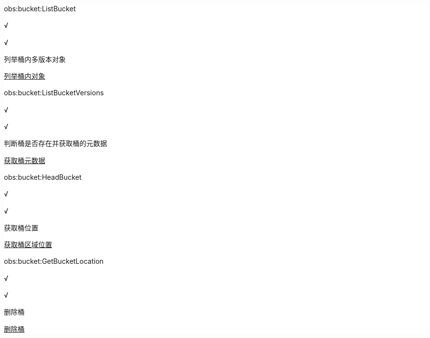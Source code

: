 <td class="cellrowborder" valign="top" width="25%" headers="mcps1.2.6.1.3 "><p id="p172615235304"><a name="p172615235304"></a><a name="p172615235304"></a>obs:bucket:ListBucket</p>
</td>
<td class="cellrowborder" valign="top" width="12.5%" headers="mcps1.2.6.1.4 "><p id="p19610532175511"><a name="p19610532175511"></a><a name="p19610532175511"></a>√</p>
</td>
<td class="cellrowborder" valign="top" width="12.5%" headers="mcps1.2.6.1.5 "><p id="p261014324551"><a name="p261014324551"></a><a name="p261014324551"></a>√</p>
</td>
</tr>
<tr id="row1115161593010"><td class="cellrowborder" valign="top" width="25%" headers="mcps1.2.6.1.1 "><p id="p62692393015"><a name="p62692393015"></a><a name="p62692393015"></a>列举桶内多版本对象</p>
</td>
<td class="cellrowborder" valign="top" width="25%" headers="mcps1.2.6.1.2 "><p id="p1328511955316"><a name="p1328511955316"></a><a name="p1328511955316"></a><a href="列举桶内对象.md">列举桶内对象</a></p>
</td>
<td class="cellrowborder" valign="top" width="25%" headers="mcps1.2.6.1.3 "><p id="p726623123011"><a name="p726623123011"></a><a name="p726623123011"></a>obs:bucket:ListBucketVersions</p>
</td>
<td class="cellrowborder" valign="top" width="12.5%" headers="mcps1.2.6.1.4 "><p id="p065433145514"><a name="p065433145514"></a><a name="p065433145514"></a>√</p>
</td>
<td class="cellrowborder" valign="top" width="12.5%" headers="mcps1.2.6.1.5 "><p id="p46553355515"><a name="p46553355515"></a><a name="p46553355515"></a>√</p>
</td>
</tr>
<tr id="row162296349302"><td class="cellrowborder" valign="top" width="25%" headers="mcps1.2.6.1.1 "><p id="p7782141113017"><a name="p7782141113017"></a><a name="p7782141113017"></a>判断桶是否存在并获取桶的元数据</p>
</td>
<td class="cellrowborder" valign="top" width="25%" headers="mcps1.2.6.1.2 "><p id="p1028571918539"><a name="p1028571918539"></a><a name="p1028571918539"></a><a href="获取桶元数据.md">获取桶元数据</a></p>
</td>
<td class="cellrowborder" valign="top" width="25%" headers="mcps1.2.6.1.3 "><p id="p878204163014"><a name="p878204163014"></a><a name="p878204163014"></a>obs:bucket:HeadBucket</p>
</td>
<td class="cellrowborder" valign="top" width="12.5%" headers="mcps1.2.6.1.4 "><p id="p55142033165518"><a name="p55142033165518"></a><a name="p55142033165518"></a>√</p>
</td>
<td class="cellrowborder" valign="top" width="12.5%" headers="mcps1.2.6.1.5 "><p id="p2514633175517"><a name="p2514633175517"></a><a name="p2514633175517"></a>√</p>
</td>
</tr>
<tr id="row1781893253418"><td class="cellrowborder" valign="top" width="25%" headers="mcps1.2.6.1.1 "><p id="p578171852518"><a name="p578171852518"></a><a name="p578171852518"></a>获取桶位置</p>
</td>
<td class="cellrowborder" valign="top" width="25%" headers="mcps1.2.6.1.2 "><p id="p12285181916539"><a name="p12285181916539"></a><a name="p12285181916539"></a><a href="获取桶区域位置.md">获取桶区域位置</a></p>
</td>
<td class="cellrowborder" valign="top" width="25%" headers="mcps1.2.6.1.3 "><p id="p1955113201422"><a name="p1955113201422"></a><a name="p1955113201422"></a>obs:bucket:GetBucketLocation</p>
</td>
<td class="cellrowborder" valign="top" width="12.5%" headers="mcps1.2.6.1.4 "><p id="p69453337555"><a name="p69453337555"></a><a name="p69453337555"></a>√</p>
</td>
<td class="cellrowborder" valign="top" width="12.5%" headers="mcps1.2.6.1.5 "><p id="p194519338554"><a name="p194519338554"></a><a name="p194519338554"></a>√</p>
</td>
</tr>
<tr id="row196301037103015"><td class="cellrowborder" valign="top" width="25%" headers="mcps1.2.6.1.1 "><p id="p1048375016304"><a name="p1048375016304"></a><a name="p1048375016304"></a>删除桶</p>
</td>
<td class="cellrowborder" valign="top" width="25%" headers="mcps1.2.6.1.2 "><p id="p15285191910531"><a name="p15285191910531"></a><a name="p15285191910531"></a><a href="删除桶.md">删除桶</a></p>